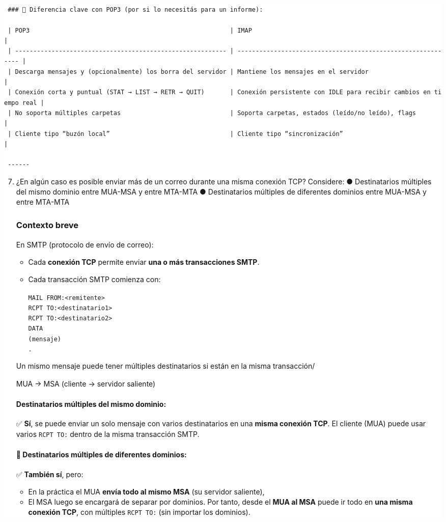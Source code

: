      ### 📌 Diferencia clave con POP3 (por si lo necesitás para un informe):

     | POP3                                                       | IMAP                                                         |
     | ---------------------------------------------------------- | ------------------------------------------------------------ |
     | Descarga mensajes y (opcionalmente) los borra del servidor | Mantiene los mensajes en el servidor                         |
     | Conexión corta y puntual (STAT → LIST → RETR → QUIT)       | Conexión persistente con IDLE para recibir cambios en tiempo real |
     | No soporta múltiples carpetas                              | Soporta carpetas, estados (leído/no leído), flags            |
     | Cliente tipo “buzón local”                                 | Cliente tipo “sincronización”                                |

     ------

     

7. ¿En algún caso es posible enviar más de un correo durante una misma conexión TCP?
     Considere:
       ● Destinatarios múltiples del mismo dominio entre MUA-MSA y entre MTA-MTA
       ● Destinatarios múltiples de diferentes dominios entre MUA-MSA y entre
       MTA-MTA

     ###  Contexto breve

     En SMTP (protocolo de envío de correo):

     - Cada **conexión TCP** permite enviar **una o más transacciones SMTP**.

     - Cada transacción SMTP comienza con:

       ```
       MAIL FROM:<remitente>
       RCPT TO:<destinatario1>
       RCPT TO:<destinatario2>
       DATA
       (mensaje)
       .
       
       ```

     Un mismo mensaje puede tener múltiples destinatarios si están en la misma transacción/

     MUA → MSA (cliente → servidor saliente)

     #### Destinatarios múltiples del mismo dominio:

     ✅ **Sí**, se puede enviar un solo mensaje con varios destinatarios en una **misma conexión TCP**.
      El cliente (MUA) puede usar varios `RCPT TO:` dentro de la misma transacción SMTP.

     #### 🔹 Destinatarios múltiples de diferentes dominios:

     ✅ **También sí**, pero:

     - En la práctica el MUA **envía todo al mismo MSA** (su servidor saliente),
     - El MSA luego se encargará de separar por dominios.
        Por tanto, desde el **MUA al MSA** puede ir todo en **una misma conexión TCP**, con múltiples `RCPT TO:` (sin importar los dominios).

